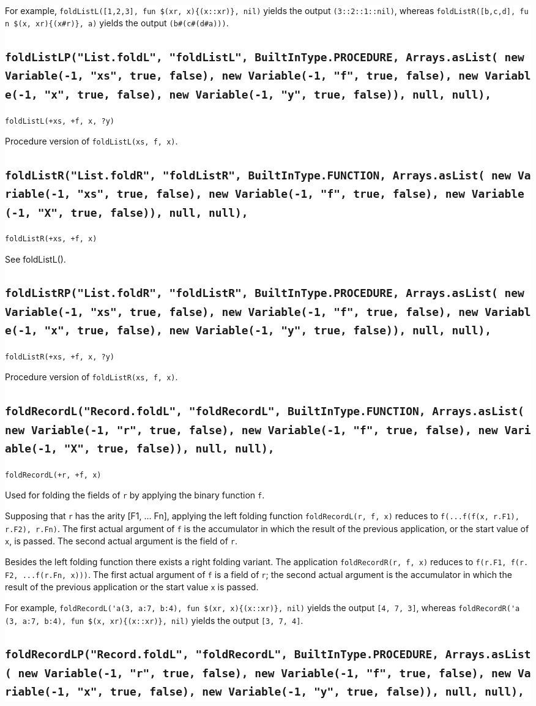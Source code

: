 For example, `foldListL([1,2,3], fun $(xr, x){(x::xr)}, nil)` yields the output `(3::2::1::nil)`, whereas `foldListR([b,c,d], fun $(x, xr){(x#r)}, a)` yields the output `(b#(c#(d#a)))`.

## `foldListLP("List.foldL", "foldListL", BuiltInType.PROCEDURE, Arrays.asList( new Variable(-1, "xs", true, false), new Variable(-1, "f", true, false), new Variable(-1, "x", true, false), new Variable(-1, "y", true, false)), null, null),`

`foldListL(+xs, +f, x, ?y)`

Procedure version of `foldListL(xs, f, x)`.

## `foldListR("List.foldR", "foldListR", BuiltInType.FUNCTION, Arrays.asList( new Variable(-1, "xs", true, false), new Variable(-1, "f", true, false), new Variable(-1, "X", true, false)), null, null),`

`foldListR(+xs, +f, x)`

See foldListL().

## `foldListRP("List.foldR", "foldListR", BuiltInType.PROCEDURE, Arrays.asList( new Variable(-1, "xs", true, false), new Variable(-1, "f", true, false), new Variable(-1, "x", true, false), new Variable(-1, "y", true, false)), null, null),`

`foldListR(+xs, +f, x, ?y)`

Procedure version of `foldListR(xs, f, x)`.

## `foldRecordL("Record.foldL", "foldRecordL", BuiltInType.FUNCTION, Arrays.asList( new Variable(-1, "r", true, false), new Variable(-1, "f", true, false), new Variable(-1, "X", true, false)), null, null),`

`foldRecordL(+r, +f, x)`

Used for folding the fields of `r` by applying the binary function `f`.

Supposing that `r` has the arity [F1, ... Fn], applying the left folding function `foldRecordL(r, f, x)` reduces to `f(...f(f(x, r.F1), r.F2), r.Fn)`. The first actual argument of `f` is the accumulator in which the result of the previous application, or the start value of `x`, is passed. The second actual argument is the field of `r`.

Besides the left folding function there exists a right folding variant. The application `foldRecordR(r, f, x)` reduces to `f(r.F1, f(r.F2, ...f(r.Fn, x)))`. The first actual argument of `f` is a field of `r`; the second actual argument is the accumulator in which the result of the previous application or the start value `x` is passed.

For example, `foldRecordL('a(3, a:7, b:4), fun $(xr, x){(x::xr)}, nil)` yields the output <code>[4, 7, 3]</code>, whereas `foldRecordR('a(3, a:7, b:4), fun $(x, xr){(x::xr)}, nil)` yields the output `[3, 7, 4]`.

## `foldRecordLP("Record.foldL", "foldRecordL", BuiltInType.PROCEDURE, Arrays.asList( new Variable(-1, "r", true, false), new Variable(-1, "f", true, false), new Variable(-1, "x", true, false), new Variable(-1, "y", true, false)), null, null),`
